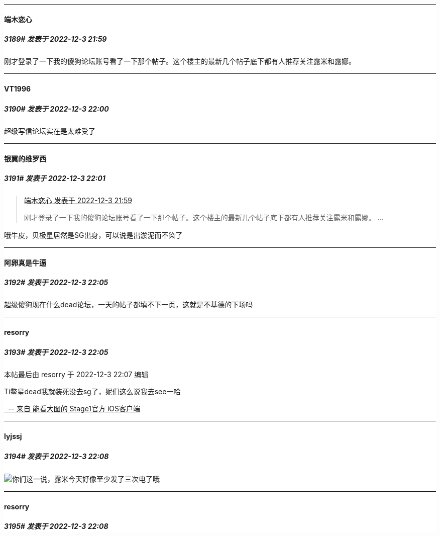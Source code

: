 *****

####  端木恋心  
##### 3189#       发表于 2022-12-3 21:59

刚才登录了一下我的傻狗论坛账号看了一下那个帖子。这个楼主的最新几个帖子底下都有人推荐关注露米和露娜。

*****

####  VT1996  
##### 3190#       发表于 2022-12-3 22:00

超级写信论坛实在是太难受了



*****

####  银翼的维罗西  
##### 3191#       发表于 2022-12-3 22:01

<blockquote><a href="httphttps://bbs.saraba1st.com/2b/forum.php?mod=redirect&amp;goto=findpost&amp;pid=58749388&amp;ptid=2098345" target="_blank">端木恋心 发表于 2022-12-3 21:59</a>

刚才登录了一下我的傻狗论坛账号看了一下那个帖子。这个楼主的最新几个帖子底下都有人推荐关注露米和露娜。 ...</blockquote>
哦牛皮，贝极星居然是SG出身，可以说是出淤泥而不染了

*****

####  阿卵真是牛逼  
##### 3192#       发表于 2022-12-3 22:05

超级傻狗现在什么dead论坛，一天的帖子都填不下一页，这就是不基德的下场吗

*****

####  resorry  
##### 3193#       发表于 2022-12-3 22:05

 本帖最后由 resorry 于 2022-12-3 22:07 编辑 

Ti鳖星dead我就装死没去sg了，妮们这么说我去see一哈

[  -- 来自 能看大图的 Stage1官方 iOS客户端](https://itunes.apple.com/fi/app/saraba1st/id1221237470?mt=8)

*****

####  lyjssj  
##### 3194#       发表于 2022-12-3 22:08

<img src="https://static.saraba1st.com/image/smiley/face2017/067.png" referrerpolicy="no-referrer">你们这一说，露米今天好像至少发了三次电了哦

*****

####  resorry  
##### 3195#       发表于 2022-12-3 22:08
